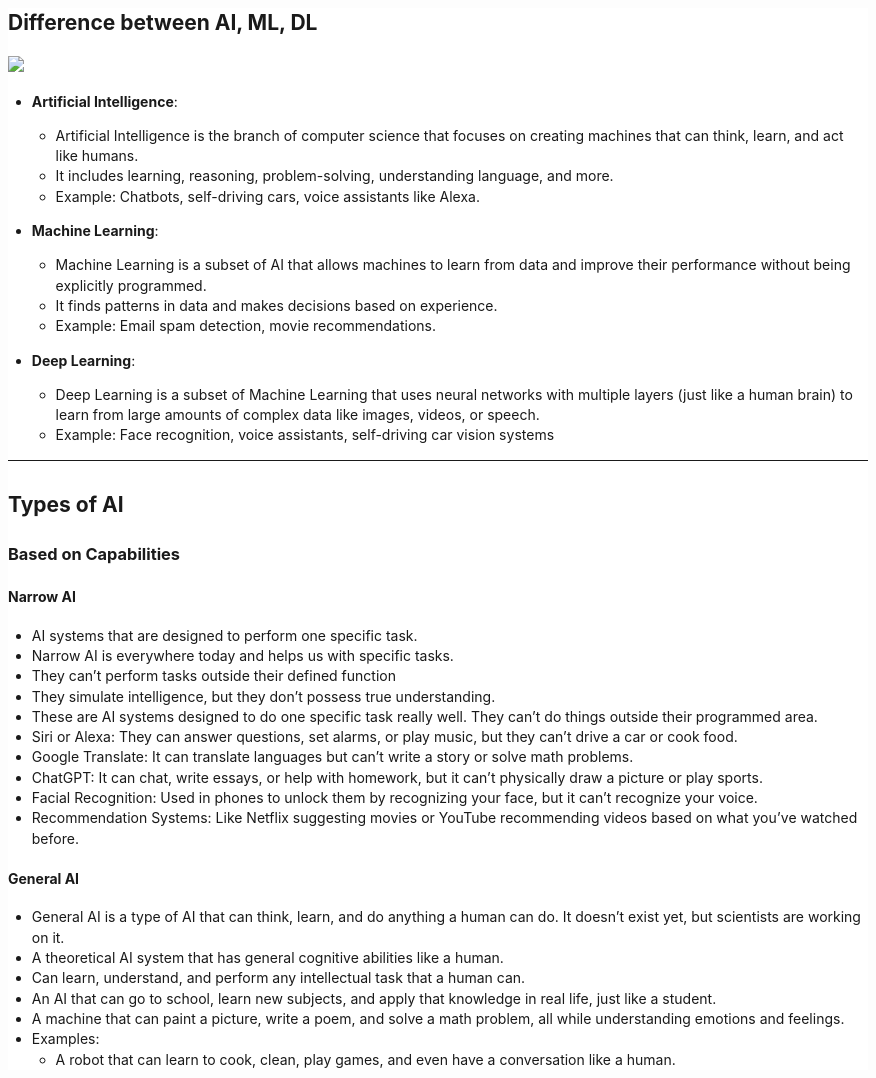
## Difference between AI, ML, DL

![](/ai/1ai01.png)

- **Artificial Intelligence**:

  - Artificial Intelligence is the branch of computer science that focuses on creating machines that can think, learn, and act like humans.
  - It includes learning, reasoning, problem-solving, understanding language, and more.
  - Example: Chatbots, self-driving cars, voice assistants like Alexa.

- **Machine Learning**:

  - Machine Learning is a subset of AI that allows machines to learn from data and improve their performance without being explicitly programmed.
  - It finds patterns in data and makes decisions based on experience.
  - Example: Email spam detection, movie recommendations.

- **Deep Learning**:
  - Deep Learning is a subset of Machine Learning that uses neural networks with multiple layers (just like a human brain) to learn from large amounts of complex data like images, videos, or speech.
  - Example: Face recognition, voice assistants, self-driving car vision systems

---

## Types of AI

### Based on Capabilities

#### Narrow AI

- AI systems that are designed to perform one specific task.
- Narrow AI is everywhere today and helps us with specific tasks.
- They can’t perform tasks outside their defined function
- They simulate intelligence, but they don’t possess true understanding.
- These are AI systems designed to do one specific task really well. They can’t do things outside their programmed area.
- Siri or Alexa: They can answer questions, set alarms, or play music, but they can’t drive a car or cook food.
- Google Translate: It can translate languages but can’t write a story or solve math problems.
- ChatGPT: It can chat, write essays, or help with homework, but it can’t physically draw a picture or play sports.
- Facial Recognition: Used in phones to unlock them by recognizing your face, but it can’t recognize your voice.
- Recommendation Systems: Like Netflix suggesting movies or YouTube recommending videos based on what you’ve watched before.

#### General AI

- General AI is a type of AI that can think, learn, and do anything a human can do. It doesn’t exist yet, but scientists are working on it.
- A theoretical AI system that has general cognitive abilities like a human.
- Can learn, understand, and perform any intellectual task that a human can.
- An AI that can go to school, learn new subjects, and apply that knowledge in real life, just like a student.
- A machine that can paint a picture, write a poem, and solve a math problem, all while understanding emotions and feelings.
- Examples:
  - A robot that can learn to cook, clean, play games, and even have a conversation like a human.

